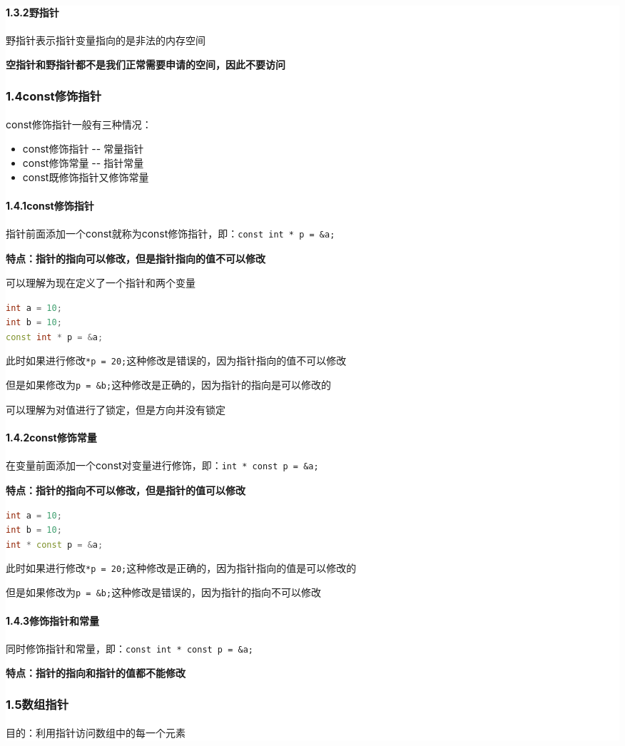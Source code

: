 #### 1.3.2野指针

野指针表示指针变量指向的是非法的内存空间

**空指针和野指针都不是我们正常需要申请的空间，因此不要访问**

### 1.4const修饰指针

const修饰指针一般有三种情况：

- const修饰指针 -- 常量指针
- const修饰常量 -- 指针常量
- const既修饰指针又修饰常量

#### 1.4.1const修饰指针

指针前面添加一个const就称为const修饰指针，即：`const int * p = &a;`

**特点：指针的指向可以修改，但是指针指向的值不可以修改**

可以理解为现在定义了一个指针和两个变量

```cpp
int a = 10;
int b = 10;
const int * p = &a;
```

此时如果进行修改`*p = 20;`这种修改是错误的，因为指针指向的值不可以修改

但是如果修改为`p = &b;`这种修改是正确的，因为指针的指向是可以修改的

可以理解为对值进行了锁定，但是方向并没有锁定

#### 1.4.2const修饰常量

在变量前面添加一个const对变量进行修饰，即：`int * const p = &a;`

**特点：指针的指向不可以修改，但是指针的值可以修改**

```cpp
int a = 10;
int b = 10;
int * const p = &a;
```

此时如果进行修改`*p = 20;`这种修改是正确的，因为指针指向的值是可以修改的

但是如果修改为`p = &b;`这种修改是错误的，因为指针的指向不可以修改

#### 1.4.3修饰指针和常量

同时修饰指针和常量，即：`const int * const p = &a; `

**特点：指针的指向和指针的值都不能修改**

### 1.5数组指针

目的：利用指针访问数组中的每一个元素
